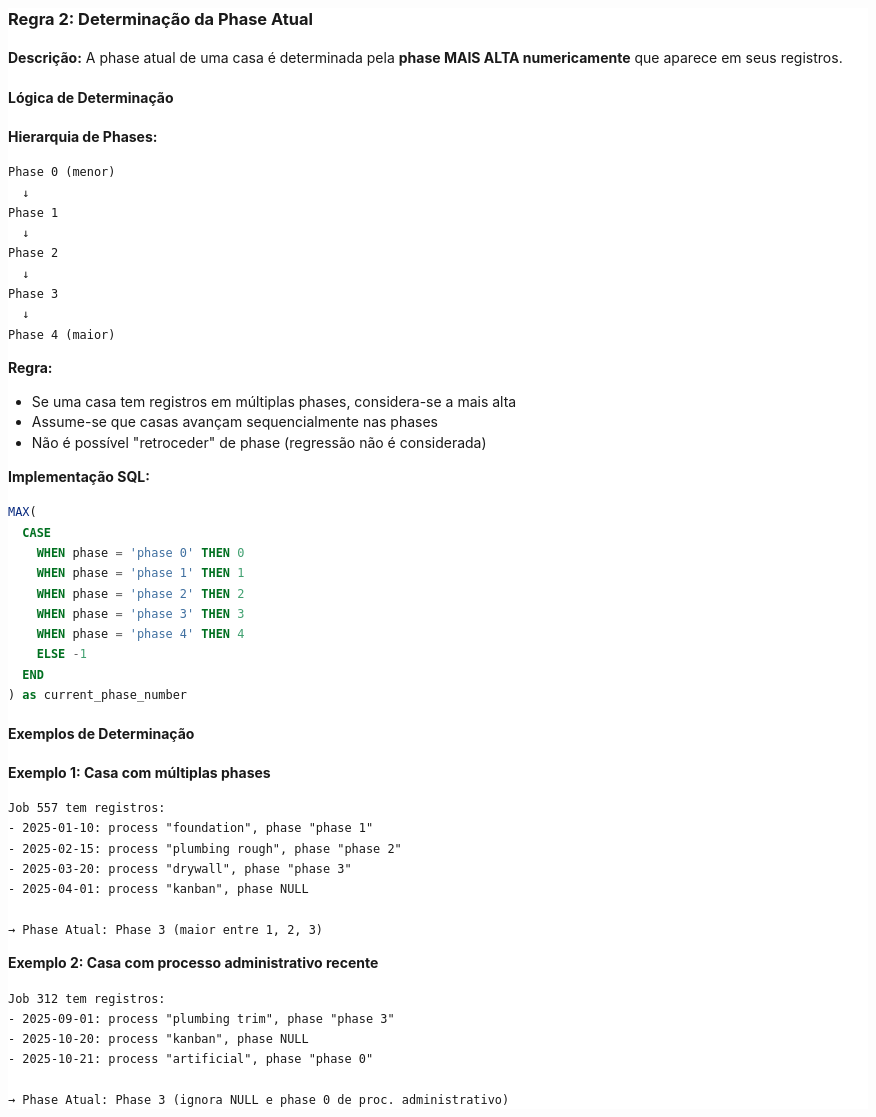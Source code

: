 
### Regra 2: Determinação da Phase Atual

**Descrição:** A phase atual de uma casa é determinada pela **phase MAIS ALTA numericamente** que aparece em seus registros.

#### Lógica de Determinação

**Hierarquia de Phases:**
```
Phase 0 (menor)
  ↓
Phase 1
  ↓
Phase 2
  ↓
Phase 3
  ↓
Phase 4 (maior)
```

**Regra:**
- Se uma casa tem registros em múltiplas phases, considera-se a mais alta
- Assume-se que casas avançam sequencialmente nas phases
- Não é possível "retroceder" de phase (regressão não é considerada)

**Implementação SQL:**
```sql
MAX(
  CASE
    WHEN phase = 'phase 0' THEN 0
    WHEN phase = 'phase 1' THEN 1
    WHEN phase = 'phase 2' THEN 2
    WHEN phase = 'phase 3' THEN 3
    WHEN phase = 'phase 4' THEN 4
    ELSE -1
  END
) as current_phase_number
```

#### Exemplos de Determinação

**Exemplo 1: Casa com múltiplas phases**
```
Job 557 tem registros:
- 2025-01-10: process "foundation", phase "phase 1"
- 2025-02-15: process "plumbing rough", phase "phase 2"
- 2025-03-20: process "drywall", phase "phase 3"
- 2025-04-01: process "kanban", phase NULL

→ Phase Atual: Phase 3 (maior entre 1, 2, 3)
```

**Exemplo 2: Casa com processo administrativo recente**
```
Job 312 tem registros:
- 2025-09-01: process "plumbing trim", phase "phase 3"
- 2025-10-20: process "kanban", phase NULL
- 2025-10-21: process "artificial", phase "phase 0"

→ Phase Atual: Phase 3 (ignora NULL e phase 0 de proc. administrativo)
```
